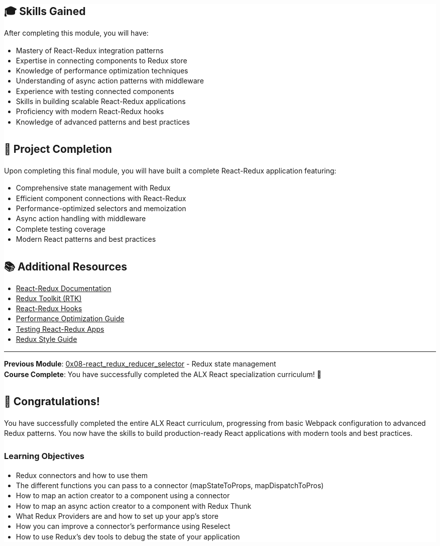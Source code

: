 ## 🎓 Skills Gained

After completing this module, you will have:
- Mastery of React-Redux integration patterns
- Expertise in connecting components to Redux store
- Knowledge of performance optimization techniques
- Understanding of async action patterns with middleware
- Experience with testing connected components
- Skills in building scalable React-Redux applications
- Proficiency with modern React-Redux hooks
- Knowledge of advanced patterns and best practices

## 🏁 Project Completion

Upon completing this final module, you will have built a complete React-Redux application featuring:
- Comprehensive state management with Redux
- Efficient component connections with React-Redux
- Performance-optimized selectors and memoization
- Async action handling with middleware
- Complete testing coverage
- Modern React patterns and best practices

## 📚 Additional Resources

- [React-Redux Documentation](https://react-redux.js.org/)
- [Redux Toolkit (RTK)](https://redux-toolkit.js.org/)
- [React-Redux Hooks](https://react-redux.js.org/api/hooks)
- [Performance Optimization Guide](https://react-redux.js.org/api/connect#performance-optimizations)
- [Testing React-Redux Apps](https://redux.js.org/recipes/writing-tests)
- [Redux Style Guide](https://redux.js.org/style-guide/style-guide)

---

**Previous Module**: [0x08-react_redux_reducer_selector](../0x08-react_redux_reducer_selector/) - Redux state management  
**Course Complete**: You have successfully completed the ALX React specialization curriculum! 🎉

## 🎉 Congratulations!

You have successfully completed the entire ALX React curriculum, progressing from basic Webpack configuration to advanced Redux patterns. You now have the skills to build production-ready React applications with modern tools and best practices.
### Learning Objectives

- Redux connectors and how to use them
- The different functions you can pass to a connector (mapStateToProps, mapDispatchToPros)
- How to map an action creator to a component using a connector
- How to map an async action creator to a component with Redux Thunk
- What Redux Providers are and how to set up your app’s store
- How you can improve a connector’s performance using Reselect
- How to use Redux’s dev tools to debug the state of your application
